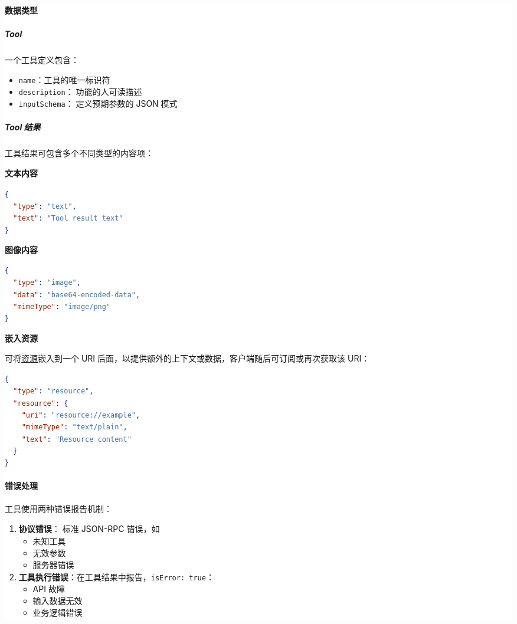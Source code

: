 #### 数据类型

##### Tool

一个工具定义包含：

- `name`：工具的唯一标识符
- `description`： 功能的人可读描述
- `inputSchema`： 定义预期参数的 JSON 模式

##### Tool 结果

工具结果可包含多个不同类型的内容项：

**文本内容**

```json
{
  "type": "text",
  "text": "Tool result text"
}
```

**图像内容**

```json
{
  "type": "image",
  "data": "base64-encoded-data",
  "mimeType": "image/png"
}
```

**嵌入资源**

可将[资源](#资源)嵌入到一个 URI 后面，以提供额外的上下文或数据，客户端随后可订阅或再次获取该 URI：

```json
{
  "type": "resource",
  "resource": {
    "uri": "resource://example",
    "mimeType": "text/plain",
    "text": "Resource content"
  }
}
```

#### 错误处理 

工具使用两种错误报告机制：

1. **协议错误**： 标准 JSON-RPC 错误，如
   - 未知工具
   - 无效参数
   - 服务器错误
2. **工具执行错误**：在工具结果中报告，`isError: true`：
   - API 故障
   - 输入数据无效
   - 业务逻辑错误
